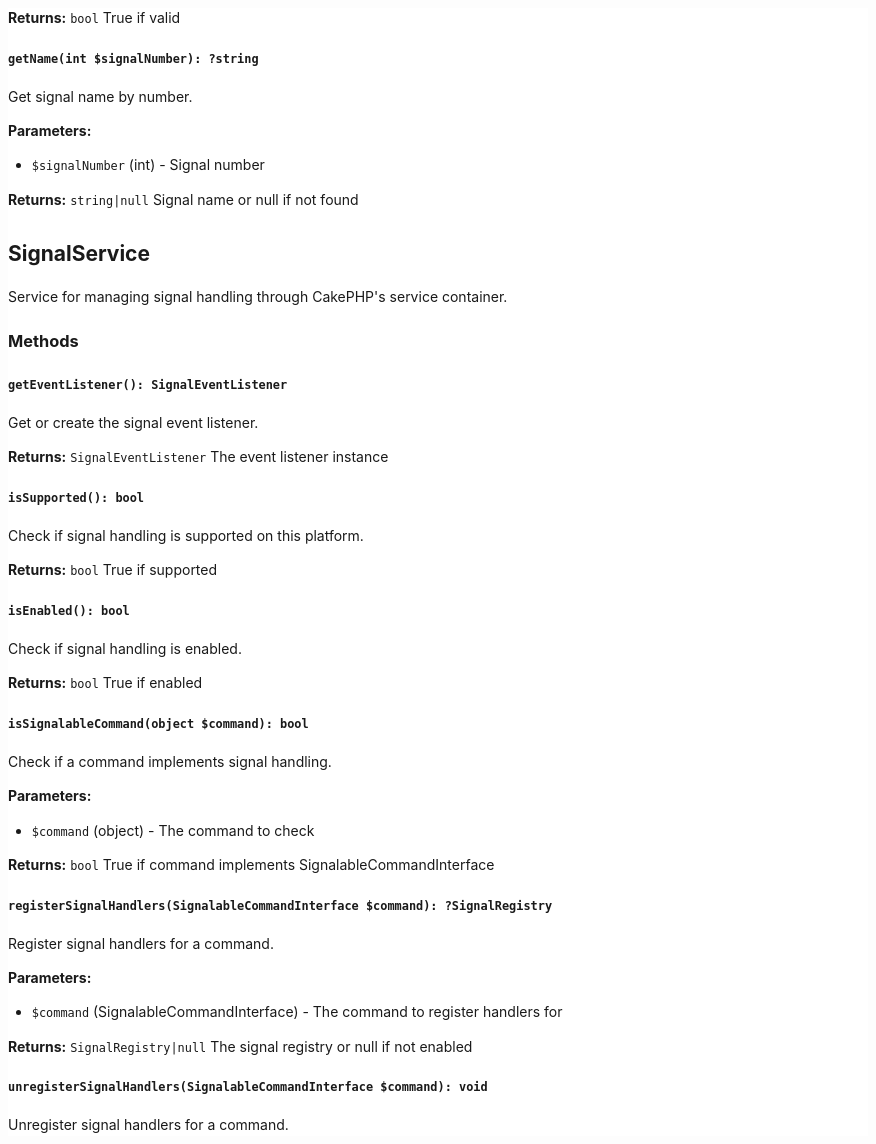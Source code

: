 **Returns:** `bool` True if valid

#### `getName(int $signalNumber): ?string`

Get signal name by number.

**Parameters:**
- `$signalNumber` (int) - Signal number

**Returns:** `string|null` Signal name or null if not found

## SignalService

Service for managing signal handling through CakePHP's service container.

### Methods

#### `getEventListener(): SignalEventListener`

Get or create the signal event listener.

**Returns:** `SignalEventListener` The event listener instance

#### `isSupported(): bool`

Check if signal handling is supported on this platform.

**Returns:** `bool` True if supported

#### `isEnabled(): bool`

Check if signal handling is enabled.

**Returns:** `bool` True if enabled

#### `isSignalableCommand(object $command): bool`

Check if a command implements signal handling.

**Parameters:**
- `$command` (object) - The command to check

**Returns:** `bool` True if command implements SignalableCommandInterface

#### `registerSignalHandlers(SignalableCommandInterface $command): ?SignalRegistry`

Register signal handlers for a command.

**Parameters:**
- `$command` (SignalableCommandInterface) - The command to register handlers for

**Returns:** `SignalRegistry|null` The signal registry or null if not enabled

#### `unregisterSignalHandlers(SignalableCommandInterface $command): void`

Unregister signal handlers for a command.
